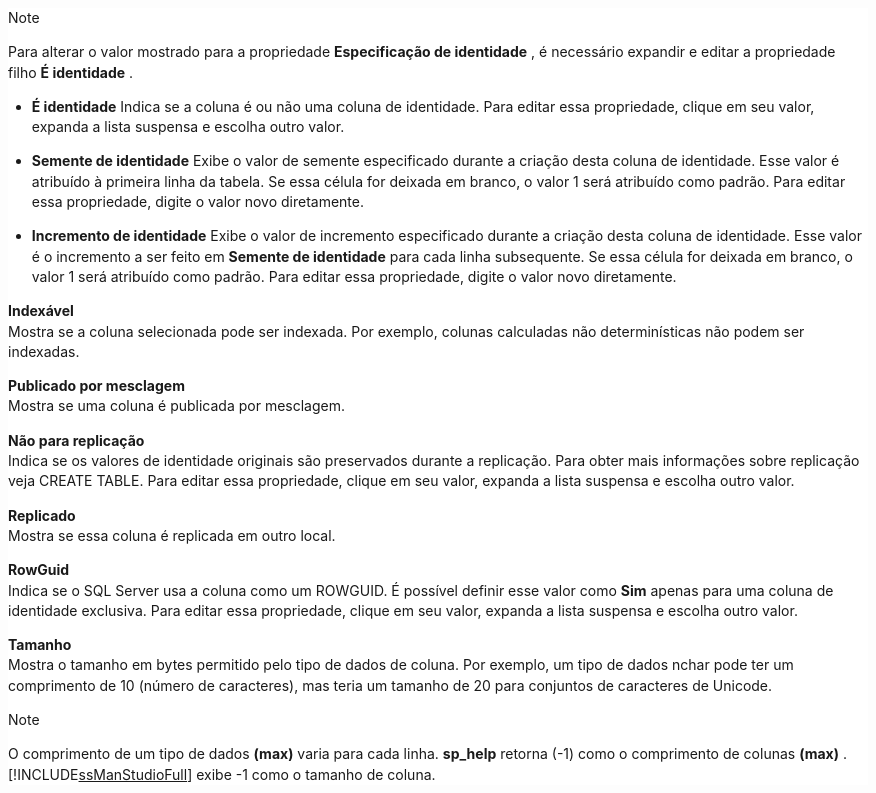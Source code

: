 > [!NOTE]  
>  Para alterar o valor mostrado para a propriedade **Especificação de identidade** , é necessário expandir e editar a propriedade filho **É identidade** .  
  
-   **É identidade** Indica se a coluna é ou não uma coluna de identidade. Para editar essa propriedade, clique em seu valor, expanda a lista suspensa e escolha outro valor.  
  
-   **Semente de identidade** Exibe o valor de semente especificado durante a criação desta coluna de identidade. Esse valor é atribuído à primeira linha da tabela. Se essa célula for deixada em branco, o valor 1 será atribuído como padrão. Para editar essa propriedade, digite o valor novo diretamente.  
  
-   **Incremento de identidade** Exibe o valor de incremento especificado durante a criação desta coluna de identidade. Esse valor é o incremento a ser feito em **Semente de identidade** para cada linha subsequente. Se essa célula for deixada em branco, o valor 1 será atribuído como padrão. Para editar essa propriedade, digite o valor novo diretamente.  
  
 **Indexável**  
 Mostra se a coluna selecionada pode ser indexada. Por exemplo, colunas calculadas não determinísticas não podem ser indexadas.  
  
 **Publicado por mesclagem**  
 Mostra se uma coluna é publicada por mesclagem.  
  
 **Não para replicação**  
 Indica se os valores de identidade originais são preservados durante a replicação. Para obter mais informações sobre replicação veja CREATE TABLE. Para editar essa propriedade, clique em seu valor, expanda a lista suspensa e escolha outro valor.  
  
 **Replicado**  
 Mostra se essa coluna é replicada em outro local.  
  
 **RowGuid**  
 Indica se o SQL Server usa a coluna como um ROWGUID. É possível definir esse valor como **Sim** apenas para uma coluna de identidade exclusiva. Para editar essa propriedade, clique em seu valor, expanda a lista suspensa e escolha outro valor.  
  
 **Tamanho**  
 Mostra o tamanho em bytes permitido pelo tipo de dados de coluna. Por exemplo, um tipo de dados nchar pode ter um comprimento de 10 (número de caracteres), mas teria um tamanho de 20 para conjuntos de caracteres de Unicode.  
  
> [!NOTE]  
>  O comprimento de um tipo de dados **(max)** varia para cada linha. **sp_help** retorna (-1) como o comprimento de colunas **(max)** . [!INCLUDE[ssManStudioFull](../../includes/ssmanstudiofull-md.md)] exibe -1 como o tamanho de coluna.  
  
  
